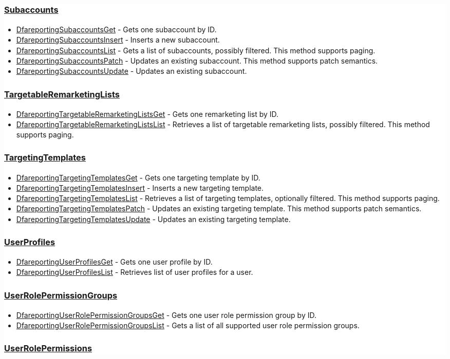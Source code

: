### [Subaccounts](docs/subaccounts/README.md)

* [DfareportingSubaccountsGet](docs/subaccounts/README.md#dfareportingsubaccountsget) - Gets one subaccount by ID.
* [DfareportingSubaccountsInsert](docs/subaccounts/README.md#dfareportingsubaccountsinsert) - Inserts a new subaccount.
* [DfareportingSubaccountsList](docs/subaccounts/README.md#dfareportingsubaccountslist) - Gets a list of subaccounts, possibly filtered. This method supports paging.
* [DfareportingSubaccountsPatch](docs/subaccounts/README.md#dfareportingsubaccountspatch) - Updates an existing subaccount. This method supports patch semantics.
* [DfareportingSubaccountsUpdate](docs/subaccounts/README.md#dfareportingsubaccountsupdate) - Updates an existing subaccount.

### [TargetableRemarketingLists](docs/targetableremarketinglists/README.md)

* [DfareportingTargetableRemarketingListsGet](docs/targetableremarketinglists/README.md#dfareportingtargetableremarketinglistsget) - Gets one remarketing list by ID.
* [DfareportingTargetableRemarketingListsList](docs/targetableremarketinglists/README.md#dfareportingtargetableremarketinglistslist) - Retrieves a list of targetable remarketing lists, possibly filtered. This method supports paging.

### [TargetingTemplates](docs/targetingtemplates/README.md)

* [DfareportingTargetingTemplatesGet](docs/targetingtemplates/README.md#dfareportingtargetingtemplatesget) - Gets one targeting template by ID.
* [DfareportingTargetingTemplatesInsert](docs/targetingtemplates/README.md#dfareportingtargetingtemplatesinsert) - Inserts a new targeting template.
* [DfareportingTargetingTemplatesList](docs/targetingtemplates/README.md#dfareportingtargetingtemplateslist) - Retrieves a list of targeting templates, optionally filtered. This method supports paging.
* [DfareportingTargetingTemplatesPatch](docs/targetingtemplates/README.md#dfareportingtargetingtemplatespatch) - Updates an existing targeting template. This method supports patch semantics.
* [DfareportingTargetingTemplatesUpdate](docs/targetingtemplates/README.md#dfareportingtargetingtemplatesupdate) - Updates an existing targeting template.

### [UserProfiles](docs/userprofiles/README.md)

* [DfareportingUserProfilesGet](docs/userprofiles/README.md#dfareportinguserprofilesget) - Gets one user profile by ID.
* [DfareportingUserProfilesList](docs/userprofiles/README.md#dfareportinguserprofileslist) - Retrieves list of user profiles for a user.

### [UserRolePermissionGroups](docs/userrolepermissiongroups/README.md)

* [DfareportingUserRolePermissionGroupsGet](docs/userrolepermissiongroups/README.md#dfareportinguserrolepermissiongroupsget) - Gets one user role permission group by ID.
* [DfareportingUserRolePermissionGroupsList](docs/userrolepermissiongroups/README.md#dfareportinguserrolepermissiongroupslist) - Gets a list of all supported user role permission groups.

### [UserRolePermissions](docs/userrolepermissions/README.md)
